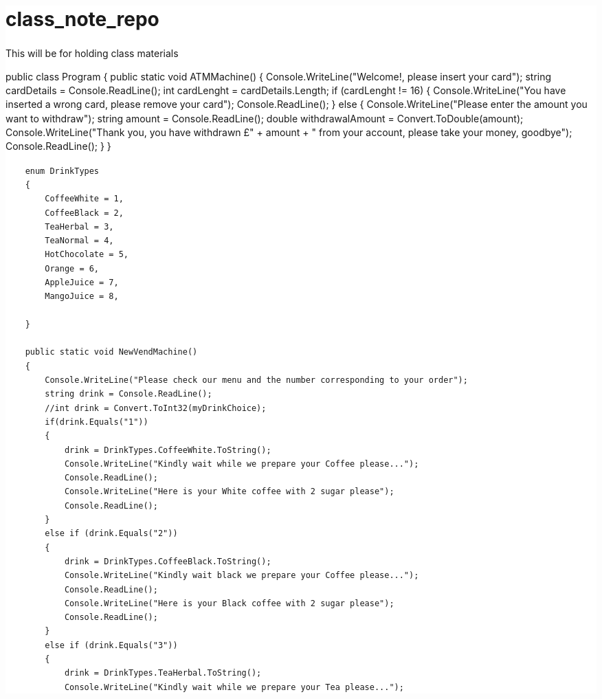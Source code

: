 # class_note_repo
This will be for holding class materials

public class Program
    {
        public static void ATMMachine()
        {
            Console.WriteLine("Welcome!, please insert your card");
            string cardDetails = Console.ReadLine();
            int cardLenght = cardDetails.Length;
            if (cardLenght != 16)
            {
                Console.WriteLine("You have inserted a wrong card, please remove your card");
                Console.ReadLine();
            }
            else
            {
                Console.WriteLine("Please enter the amount you want to withdraw");
                string amount = Console.ReadLine();
                double withdrawalAmount = Convert.ToDouble(amount);
                Console.WriteLine("Thank you, you have withdrawn £" + amount + " from your account, please take your money, goodbye");
                Console.ReadLine();
            }
        }

        enum DrinkTypes
        {
            CoffeeWhite = 1,
            CoffeeBlack = 2,
            TeaHerbal = 3,
            TeaNormal = 4,
            HotChocolate = 5,
            Orange = 6,
            AppleJuice = 7,
            MangoJuice = 8,

        }

        public static void NewVendMachine()
        {
            Console.WriteLine("Please check our menu and the number corresponding to your order");
            string drink = Console.ReadLine();
            //int drink = Convert.ToInt32(myDrinkChoice);
            if(drink.Equals("1"))
            {
                drink = DrinkTypes.CoffeeWhite.ToString();
                Console.WriteLine("Kindly wait while we prepare your Coffee please...");
                Console.ReadLine();
                Console.WriteLine("Here is your White coffee with 2 sugar please");
                Console.ReadLine();
            }
            else if (drink.Equals("2"))
            {
                drink = DrinkTypes.CoffeeBlack.ToString();
                Console.WriteLine("Kindly wait black we prepare your Coffee please...");
                Console.ReadLine();
                Console.WriteLine("Here is your Black coffee with 2 sugar please");
                Console.ReadLine();
            }
            else if (drink.Equals("3"))
            {
                drink = DrinkTypes.TeaHerbal.ToString();
                Console.WriteLine("Kindly wait while we prepare your Tea please...");